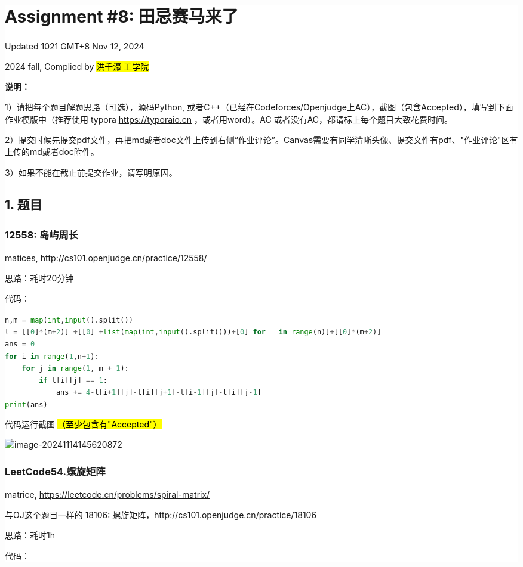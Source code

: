 # Assignment #8: 田忌赛马来了

Updated 1021 GMT+8 Nov 12, 2024

2024 fall, Complied by <mark>洪千濠 工学院</mark>



**说明：**

1）请把每个题目解题思路（可选），源码Python, 或者C++（已经在Codeforces/Openjudge上AC），截图（包含Accepted），填写到下面作业模版中（推荐使用 typora https://typoraio.cn ，或者用word）。AC 或者没有AC，都请标上每个题目大致花费时间。

2）提交时候先提交pdf文件，再把md或者doc文件上传到右侧“作业评论”。Canvas需要有同学清晰头像、提交文件有pdf、"作业评论"区有上传的md或者doc附件。

3）如果不能在截止前提交作业，请写明原因。



## 1. 题目

### 12558: 岛屿周⻓

matices, http://cs101.openjudge.cn/practice/12558/ 

思路：耗时20分钟



代码：

```python
n,m = map(int,input().split())
l = [[0]*(m+2)] +[[0] +list(map(int,input().split()))+[0] for _ in range(n)]+[[0]*(m+2)]
ans = 0
for i in range(1,n+1):
    for j in range(1, m + 1):
        if l[i][j] == 1:
            ans += 4-l[i+1][j]-l[i][j+1]-l[i-1][j]-l[i][j-1]
print(ans)
```



代码运行截图 <mark>（至少包含有"Accepted"）</mark>

![image-20241114145620872](C:\Users\Administrator\AppData\Roaming\Typora\typora-user-images\image-20241114145620872.png)



### LeetCode54.螺旋矩阵

matrice, https://leetcode.cn/problems/spiral-matrix/

与OJ这个题目一样的 18106: 螺旋矩阵，http://cs101.openjudge.cn/practice/18106

思路：耗时1h



代码：
